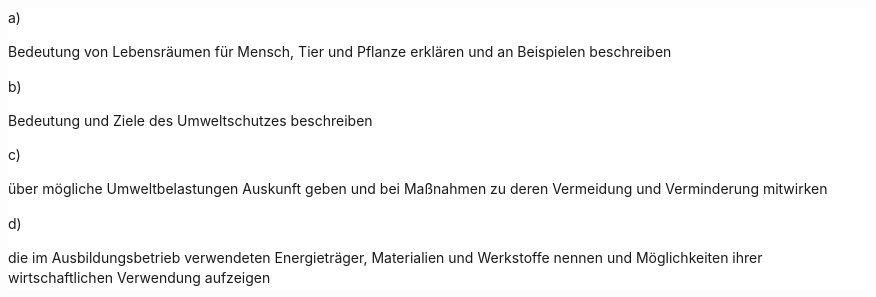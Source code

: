 <td style align="left" valign="top" charoff="50">

a)

</td>

<td style align="left" valign="top" charoff="50">

Bedeutung von Lebensräumen für Mensch, Tier und Pflanze erklären und an
Beispielen beschreiben

</td>

</tr>

<tr>

<td style align="left" valign="top" charoff="50">

b)

</td>

<td style align="left" valign="top" charoff="50">

Bedeutung und Ziele des Umweltschutzes beschreiben

</td>

</tr>

<tr>

<td style align="left" valign="top" charoff="50">

c)

</td>

<td style align="left" valign="top" charoff="50">

über mögliche Umweltbelastungen Auskunft geben und bei Maßnahmen zu
deren Vermeidung und Verminderung mitwirken

</td>

</tr>

<tr>

<td style align="left" valign="top" charoff="50">

d)

</td>

<td style align="left" valign="top" charoff="50">

die im Ausbildungsbetrieb verwendeten Energieträger, Materialien und
Werkstoffe nennen und Möglichkeiten ihrer wirtschaftlichen Verwendung
aufzeigen

</td>

</tr>

